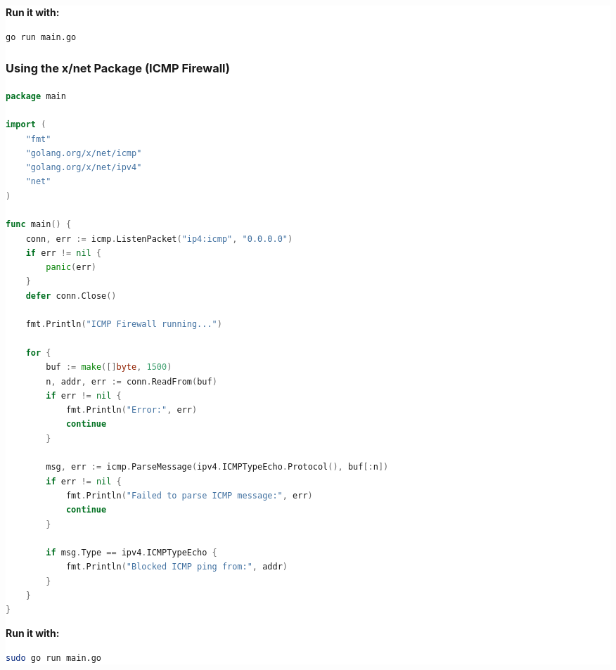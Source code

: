 **Run it with:**

```sh
go run main.go
```

### Using the x/net Package (ICMP Firewall)

```go
package main

import (
	"fmt"
	"golang.org/x/net/icmp"
	"golang.org/x/net/ipv4"
	"net"
)

func main() {
	conn, err := icmp.ListenPacket("ip4:icmp", "0.0.0.0")
	if err != nil {
		panic(err)
	}
	defer conn.Close()

	fmt.Println("ICMP Firewall running...")

	for {
		buf := make([]byte, 1500)
		n, addr, err := conn.ReadFrom(buf)
		if err != nil {
			fmt.Println("Error:", err)
			continue
		}

		msg, err := icmp.ParseMessage(ipv4.ICMPTypeEcho.Protocol(), buf[:n])
		if err != nil {
			fmt.Println("Failed to parse ICMP message:", err)
			continue
		}

		if msg.Type == ipv4.ICMPTypeEcho {
			fmt.Println("Blocked ICMP ping from:", addr)
		}
	}
}
```

**Run it with:**

```sh
sudo go run main.go
```
